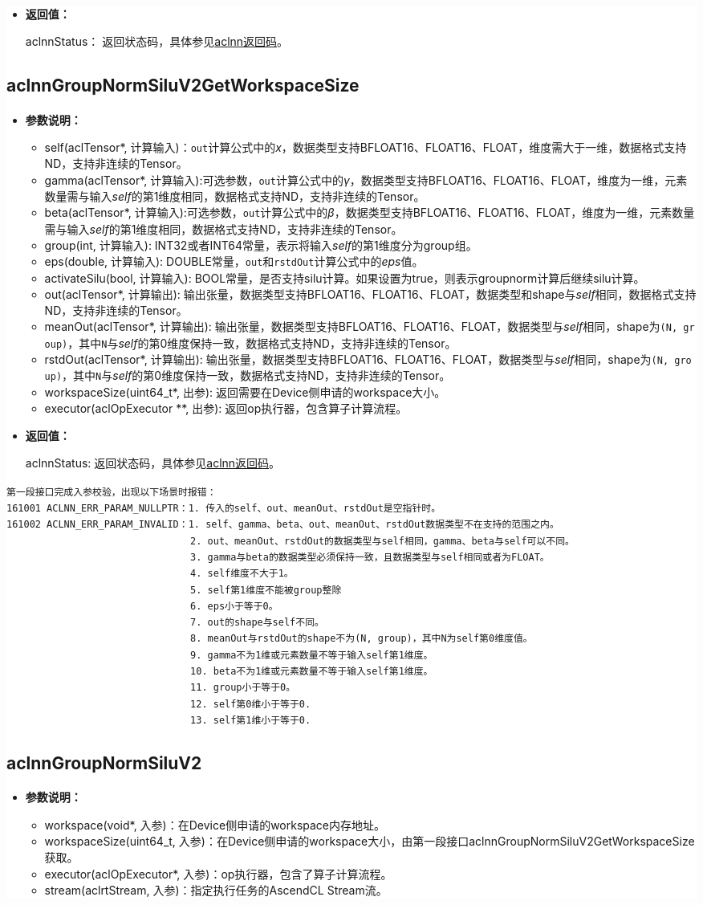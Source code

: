 - **返回值：**

  aclnnStatus： 返回状态码，具体参见[aclnn返回码](https://www.hiascend.com/document/detail/zh/CANNCommunityEdition/800alpha003/apiref/aolapi/context/common/aclnn%E8%BF%94%E5%9B%9E%E7%A0%81_fuse.md)。

## aclnnGroupNormSiluV2GetWorkspaceSize

- **参数说明：**

  * self(aclTensor*, 计算输入)：`out`计算公式中的$x$，数据类型支持BFLOAT16、FLOAT16、FLOAT，维度需大于一维，数据格式支持ND，支持非连续的Tensor。
  * gamma(aclTensor*, 计算输入):可选参数，`out`计算公式中的$\gamma$，数据类型支持BFLOAT16、FLOAT16、FLOAT，维度为一维，元素数量需与输入$self$的第1维度相同，数据格式支持ND，支持非连续的Tensor。
  * beta(aclTensor*, 计算输入):可选参数，`out`计算公式中的$\beta$，数据类型支持BFLOAT16、FLOAT16、FLOAT，维度为一维，元素数量需与输入$self$的第1维度相同，数据格式支持ND，支持非连续的Tensor。
  * group(int, 计算输入): INT32或者INT64常量，表示将输入$self$的第1维度分为group组。
  * eps(double, 计算输入): DOUBLE常量，`out`和`rstdOut`计算公式中的$eps$值。
  * activateSilu(bool, 计算输入): BOOL常量，是否支持silu计算。如果设置为true，则表示groupnorm计算后继续silu计算。
  * out(aclTensor*, 计算输出): 输出张量，数据类型支持BFLOAT16、FLOAT16、FLOAT，数据类型和shape与$self$相同，数据格式支持ND，支持非连续的Tensor。
  * meanOut(aclTensor*, 计算输出): 输出张量，数据类型支持BFLOAT16、FLOAT16、FLOAT，数据类型与$self$相同，shape为`(N, group)`，其中`N`与$self$的第0维度保持一致，数据格式支持ND，支持非连续的Tensor。
  * rstdOut(aclTensor*, 计算输出): 输出张量，数据类型支持BFLOAT16、FLOAT16、FLOAT，数据类型与$self$相同，shape为`(N, group)`，其中`N`与$self$的第0维度保持一致，数据格式支持ND，支持非连续的Tensor。
  * workspaceSize(uint64_t\*, 出参): 返回需要在Device侧申请的workspace大小。
  * executor(aclOpExecutor **, 出参): 返回op执行器，包含算子计算流程。

- **返回值：**

  aclnnStatus: 返回状态码，具体参见[aclnn返回码](https://www.hiascend.com/document/detail/zh/CANNCommunityEdition/800alpha003/apiref/aolapi/context/common/aclnn%E8%BF%94%E5%9B%9E%E7%A0%81_fuse.md)。

```
第一段接口完成入参校验，出现以下场景时报错：
161001 ACLNN_ERR_PARAM_NULLPTR：1. 传入的self、out、meanOut、rstdOut是空指针时。
161002 ACLNN_ERR_PARAM_INVALID：1. self、gamma、beta、out、meanOut、rstdOut数据类型不在支持的范围之内。
                                2. out、meanOut、rstdOut的数据类型与self相同，gamma、beta与self可以不同。
                                3. gamma与beta的数据类型必须保持一致，且数据类型与self相同或者为FLOAT。
                                4. self维度不大于1。
                                5. self第1维度不能被group整除
                                6. eps小于等于0。
                                7. out的shape与self不同。
                                8. meanOut与rstdOut的shape不为(N, group)，其中N为self第0维度值。
                                9. gamma不为1维或元素数量不等于输入self第1维度。
                                10. beta不为1维或元素数量不等于输入self第1维度。
                                11. group小于等于0。
                                12. self第0维小于等于0.
                                13. self第1维小于等于0.
```

## aclnnGroupNormSiluV2

- **参数说明：**

  * workspace(void*, 入参)：在Device侧申请的workspace内存地址。
  * workspaceSize(uint64_t, 入参)：在Device侧申请的workspace大小，由第一段接口aclnnGroupNormSiluV2GetWorkspaceSize获取。
  * executor(aclOpExecutor*, 入参)：op执行器，包含了算子计算流程。
  * stream(aclrtStream, 入参)：指定执行任务的AscendCL Stream流。
